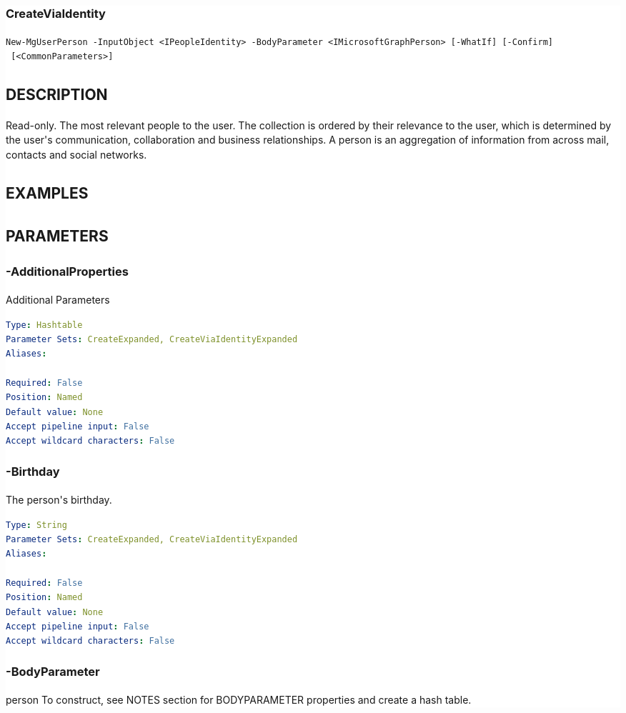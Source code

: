 ### CreateViaIdentity
```
New-MgUserPerson -InputObject <IPeopleIdentity> -BodyParameter <IMicrosoftGraphPerson> [-WhatIf] [-Confirm]
 [<CommonParameters>]
```

## DESCRIPTION
Read-only.
The most relevant people to the user.
The collection is ordered by their relevance to the user, which is determined by the user's communication, collaboration and business relationships.
A person is an aggregation of information from across mail, contacts and social networks.

## EXAMPLES

## PARAMETERS

### -AdditionalProperties
Additional Parameters

```yaml
Type: Hashtable
Parameter Sets: CreateExpanded, CreateViaIdentityExpanded
Aliases:

Required: False
Position: Named
Default value: None
Accept pipeline input: False
Accept wildcard characters: False
```

### -Birthday
The person's birthday.

```yaml
Type: String
Parameter Sets: CreateExpanded, CreateViaIdentityExpanded
Aliases:

Required: False
Position: Named
Default value: None
Accept pipeline input: False
Accept wildcard characters: False
```

### -BodyParameter
person
To construct, see NOTES section for BODYPARAMETER properties and create a hash table.
